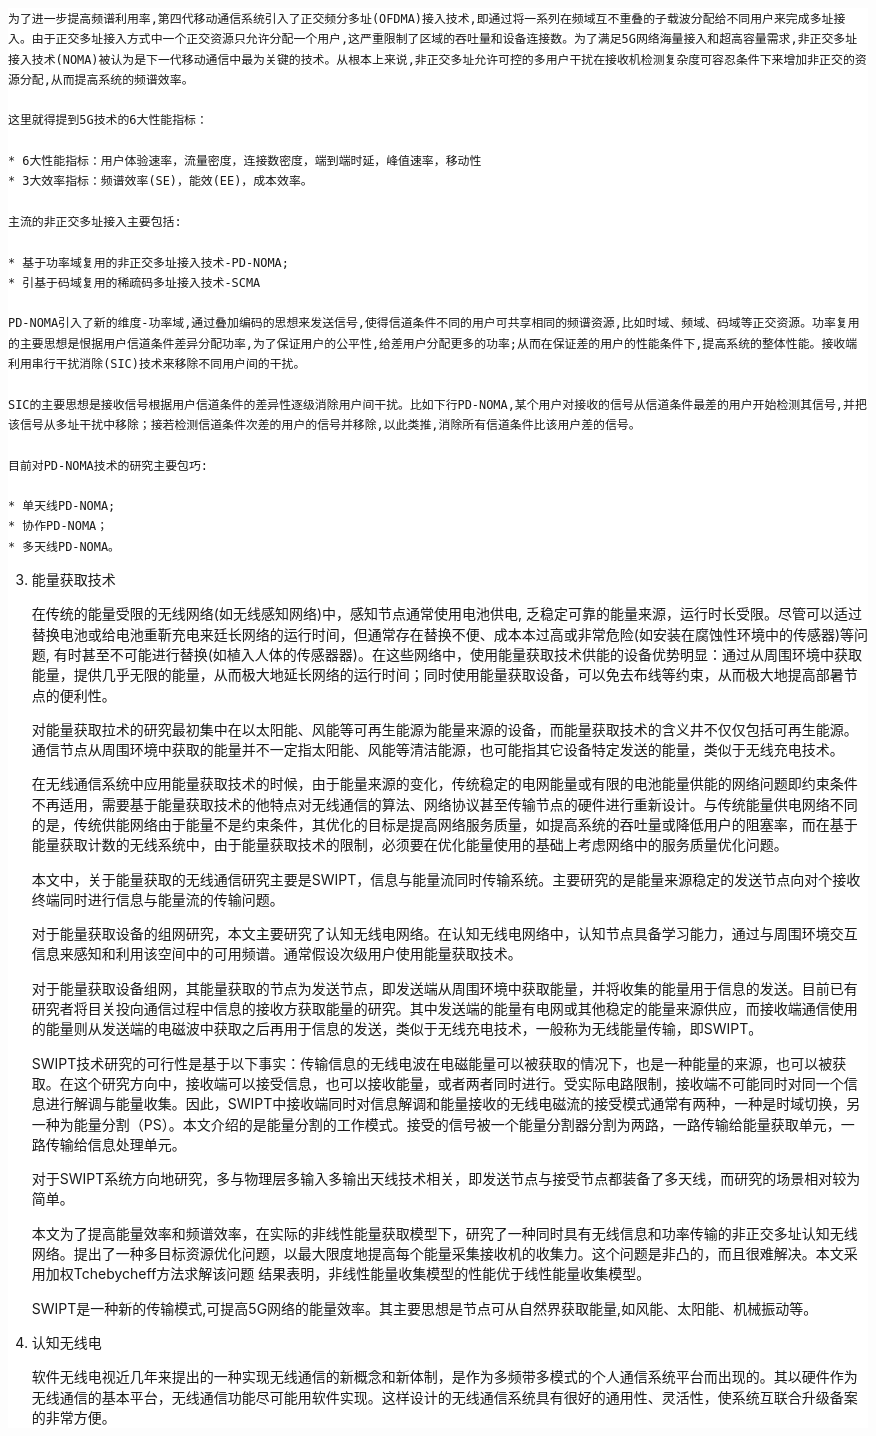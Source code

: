     为了进一步提高频谱利用率,第四代移动通信系统引入了正交频分多址(OFDMA)接入技术,即通过将一系列在频域互不重叠的子载波分配给不同用户来完成多址接入。由于正交多址接入方式中一个正交资源只允许分配一个用户,这严重限制了区域的吞吐量和设备连接数。为了满足5G网络海量接入和超高容量需求,非正交多址接入技术(NOMA)被认为是下一代移动通信中最为关键的技术。从根本上来说,非正交多址允许可控的多用户干扰在接收机检测复杂度可容忍条件下来增加非正交的资源分配,从而提高系统的频谱效率。

    这里就得提到5G技术的6大性能指标：

    * 6大性能指标：用户体验速率，流量密度，连接数密度，端到端时延，峰值速率，移动性
    * 3大效率指标：频谱效率(SE)，能效(EE)，成本效率。

    主流的非正交多址接入主要包括:

    * 基于功率域复用的非正交多址接入技术-PD-NOMA;
    * 引基于码域复用的稀疏码多址接入技术-SCMA

    PD-NOMA引入了新的维度-功率域,通过叠加编码的思想来发送信号,使得信道条件不同的用户可共享相同的频谱资源,比如时域、频域、码域等正交资源。功率复用的主要思想是恨据用户信道条件差异分配功率,为了保证用户的公平性,给差用户分配更多的功率;从而在保证差的用户的性能条件下,提高系统的整体性能。接收端利用串行干扰消除(SIC)技术来移除不同用户间的干扰。

    SIC的主要思想是接收信号根据用户信道条件的差异性逐级消除用户间干扰。比如下行PD-NOMA,某个用户对接收的信号从信道条件最差的用户开始检测其信号,并把该信号从多址干扰中移除；接若检测信道条件次差的用户的信号并移除,以此类推,消除所有信道条件比该用户差的信号。

    目前对PD-NOMA技术的研究主要包巧:

    * 单天线PD-NOMA;
    * 协作PD-NOMA；
    * 多天线PD-NOMA。

3. 能量获取技术

    在传统的能量受限的无线网络(如无线感知网络)中，感知节点通常使用电池供电, 乏稳定可靠的能量来源，运行时长受限。尽管可以适过替换电池或给电池重靳充电来廷长网络的运行时间，但通常存在替换不便、成本本过高或非常危险(如安装在腐蚀性环境中的传感器)等问题, 有时甚至不可能进行替换(如植入人体的传感器器)。在这些网络中，使用能量获取技术供能的设备优势明显：通过从周围环境中获取能量，提供几乎无限的能量，从而极大地延长网络的运行时间；同时使用能量获取设备，可以免去布线等约束，从而极大地提高部暑节点的便利性。

    对能量获取拉术的研究最初集中在以太阳能、风能等可再生能源为能量来源的设备，而能量获取技术的含义井不仅仅包括可再生能源。通信节点从周围环境中获取的能量并不一定指太阳能、风能等清洁能源，也可能指其它设备特定发送的能量，类似于无线充电技术。

    在无线通信系统中应用能量获取技术的时候，由于能量来源的变化，传统稳定的电网能量或有限的电池能量供能的网络问题即约束条件不再适用，需要基于能量获取技术的他特点对无线通信的算法、网络协议甚至传输节点的硬件进行重新设计。与传统能量供电网络不同的是，传统供能网络由于能量不是约束条件，其优化的目标是提高网络服务质量，如提高系统的吞吐量或降低用户的阻塞率，而在基于能量获取计数的无线系统中，由于能量获取技术的限制，必须要在优化能量使用的基础上考虑网络中的服务质量优化问题。

    本文中，关于能量获取的无线通信研究主要是SWIPT，信息与能量流同时传输系统。主要研究的是能量来源稳定的发送节点向对个接收终端同时进行信息与能量流的传输问题。

    对于能量获取设备的组网研究，本文主要研究了认知无线电网络。在认知无线电网络中，认知节点具备学习能力，通过与周围环境交互信息来感知和利用该空间中的可用频谱。通常假设次级用户使用能量获取技术。

    对于能量获取设备组网，其能量获取的节点为发送节点，即发送端从周围环境中获取能量，并将收集的能量用于信息的发送。目前已有研究者将目关投向通信过程中信息的接收方获取能量的研究。其中发送端的能量有电网或其他稳定的能量来源供应，而接收端通信使用的能量则从发送端的电磁波中获取之后再用于信息的发送，类似于无线充电技术，一般称为无线能量传输，即SWIPT。

    SWIPT技术研究的可行性是基于以下事实：传输信息的无线电波在电磁能量可以被获取的情况下，也是一种能量的来源，也可以被获取。在这个研究方向中，接收端可以接受信息，也可以接收能量，或者两者同时进行。受实际电路限制，接收端不可能同时对同一个信息进行解调与能量收集。因此，SWIPT中接收端同时对信息解调和能量接收的无线电磁流的接受模式通常有两种，一种是时域切换，另一种为能量分割（PS）。本文介绍的是能量分割的工作模式。接受的信号被一个能量分割器分割为两路，一路传输给能量获取单元，一路传输给信息处理单元。

    对于SWIPT系统方向地研究，多与物理层多输入多输出天线技术相关，即发送节点与接受节点都装备了多天线，而研究的场景相对较为简单。

    本文为了提高能量效率和频谱效率，在实际的非线性能量获取模型下，研究了一种同时具有无线信息和功率传输的非正交多址认知无线网络。提出了一种多目标资源优化问题，以最大限度地提高每个能量采集接收机的收集力。这个问题是非凸的，而且很难解决。本文采用加权Tchebycheff方法求解该问题
    结果表明，非线性能量收集模型的性能优于线性能量收集模型。

    SWIPT是一种新的传输模式,可提高5G网络的能量效率。其主要思想是节点可从自然界获取能量,如风能、太阳能、机械振动等。

4. 认知无线电

    软件无线电视近几年来提出的一种实现无线通信的新概念和新体制，是作为多频带多模式的个人通信系统平台而出现的。其以硬件作为无线通信的基本平台，无线通信功能尽可能用软件实现。这样设计的无线通信系统具有很好的通用性、灵活性，使系统互联合升级备案的非常方便。
